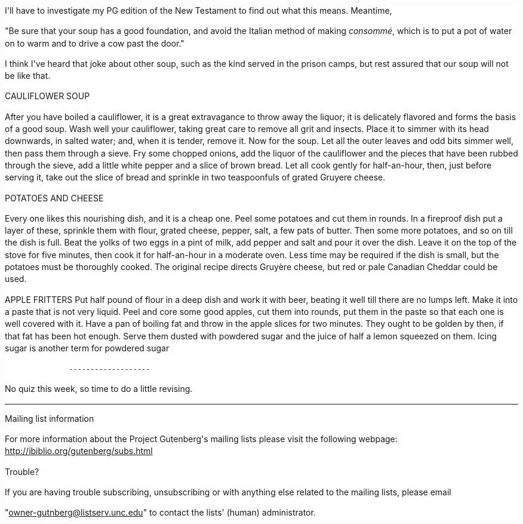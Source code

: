 I'll have to investigate my PG edition of the New Testament to find out what this means. Meantime,

"Be sure that your soup has a good foundation, and avoid the Italian method of making _consommé_, which is to put a pot of water on to warm and to drive a cow past the door."

I think I've heard that joke about other soup, such as the kind served in the prison camps, but rest assured that our soup will not be like that.

CAULIFLOWER SOUP

After you have boiled a cauliflower, it is a great extravagance to throw away the liquor; it is delicately flavored and forms the basis of a good soup. Wash well your cauliflower, taking great care to remove all grit and insects. Place it to simmer with its head downwards, in salted water; and, when it is tender, remove it. Now for the soup. Let all the outer leaves and odd bits simmer well, then pass them through a sieve. Fry some chopped onions, add the liquor of the cauliflower and the pieces that have been rubbed through the sieve, add a little white pepper and a slice of brown bread. Let all cook gently for half-an-hour, then, just before serving it, take out the slice of bread and sprinkle in two teaspoonfuls of grated Gruyere cheese.

POTATOES AND CHEESE


Every one likes this nourishing dish, and it is a cheap one. Peel some potatoes and cut them in rounds. In a fireproof dish put a layer of these, sprinkle them with flour, grated cheese, pepper, salt, a few pats of butter. Then some more potatoes, and so on till the dish is full. Beat the yolks of two eggs in a pint of milk, add pepper and salt and pour it over the dish. Leave it on the top of the stove for five minutes, then cook it for half-an-hour in a moderate oven. Less time may be required if the dish is small, but the potatoes must be thoroughly cooked. The original recipe directs Gruyère cheese, but red or pale Canadian Cheddar could be used.


APPLE FRITTERS
Put half pound of flour in a deep dish and work it with beer, beating it well till there are no lumps left. Make it into a paste that is not very liquid. Peel and core some good apples, cut them into rounds, put them in the paste so that each one is well covered with it. Have a pan of boiling fat and throw in the apple slices for two minutes. They ought to be golden by then, if that fat has been hot enough. Serve them dusted with powdered sugar and the juice of half a lemon squeezed on them. Icing sugar is another term for powdered sugar

                   -------------------

No quiz this week, so time to do a little revising.

----------------------------------------------------------------------

Mailing list information

For more information about the Project Gutenberg's mailing lists
please visit the following webpage:
http://ibiblio.org/gutenberg/subs.html

Trouble?

If you are having trouble subscribing, unsubscribing or with
anything else related to the mailing lists, please email

"owner-gutnberg@listserv.unc.edu" to contact the lists'
(human) administrator.
